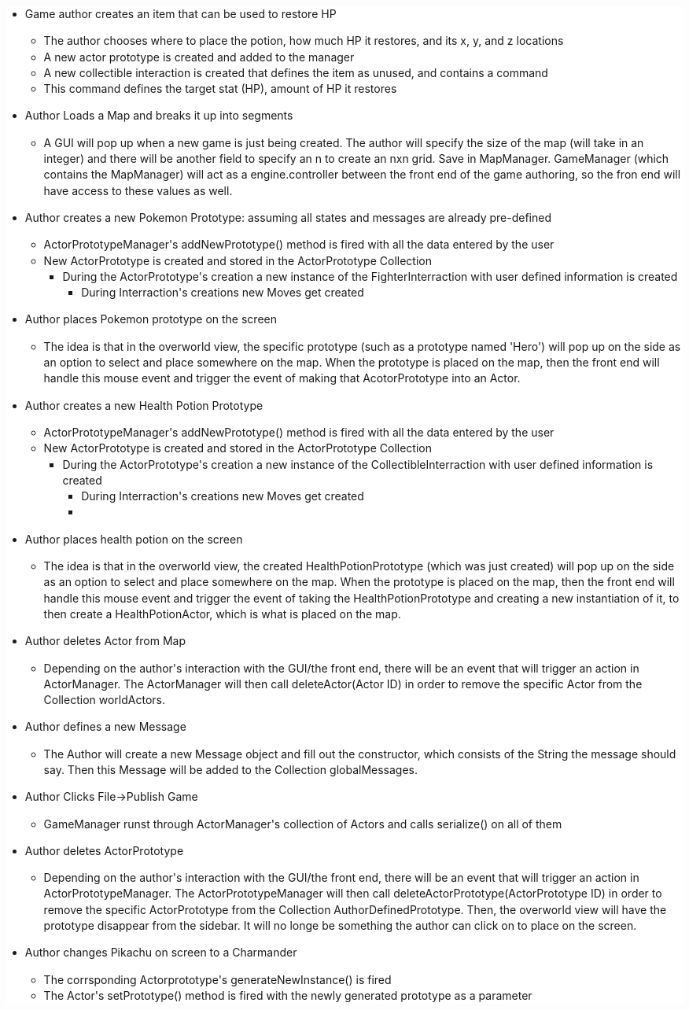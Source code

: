 * Game author creates an item that can be used to restore HP
    * The author chooses where to place the potion, how much HP it restores, and its x, y, and z locations
    * A new actor prototype is created and added to the manager
    * A new collectible interaction is created that defines the item as unused, and contains a command
    * This command defines the target stat (HP), amount of HP it restores

* Author Loads a Map and breaks it up into segments
    * A GUI will pop up when a new game is just being created. The author will specify the size of the map (will take in an integer) and there will be another field to specify an n to create an nxn grid. Save in MapManager. GameManager (which contains the MapManager) will act as a engine.controller between the front end of the game authoring, so the fron end will have access to these values as well. 
* Author creates a new Pokemon Prototype: assuming all states and messages are already pre-defined
    * ActorPrototypeManager's addNewPrototype() method is fired with all the data entered by the user
    * New ActorPrototype is created and stored in the ActorPrototype Collection
        * During the ActorPrototype's creation a new instance of the FighterInterraction with user defined information is created
            * During Interraction's creations new Moves get created
* Author places Pokemon prototype on the screen
    * The idea is that in the overworld view, the specific prototype (such as a prototype named 'Hero') will pop up on the side as an option to select and place somewhere on the map. When the prototype is placed on the map, then the front end will handle this mouse event and trigger the event of making that AcotorPrototype into an Actor.
    
* Author creates a new Health Potion Prototype 

   * ActorPrototypeManager's addNewPrototype() method is fired with all the data entered by the user
    * New ActorPrototype is created and stored in the ActorPrototype Collection
        * During the ActorPrototype's creation a new instance of the CollectibleInterraction with user defined information is created
            * During Interraction's creations new Moves get created
            * 
* Author places health potion on the screen
     * The idea is that in the overworld view, the created HealthPotionPrototype (which was just created) will pop up on the side as an option to select and place somewhere on the map. When the prototype is placed on the map, then the front end will handle this mouse event and trigger the event of taking the HealthPotionPrototype and creating a new instantiation of it, to then create a HealthPotionActor, which is what is placed on the map. 
     
* Author deletes Actor from Map
    * Depending on the author's interaction with the GUI/the front end, there will be an event that will trigger an action in ActorManager. The ActorManager will then call deleteActor(Actor ID) in order to remove the specific Actor from the Collection worldActors. 
* Author defines a new Message
    * The Author will create a new Message object and fill out the constructor, which consists of the String the message should say. Then this Message will be added to the Collection globalMessages.
    
* Author Clicks File->Publish Game
    * GameManager runst through ActorManager's collection of Actors and calls serialize() on all of them
* Author deletes ActorPrototype
    * Depending on the author's interaction with the GUI/the front end, there will be an event that will trigger an action in ActorPrototypeManager. The ActorPrototypeManager will then call deleteActorPrototype(ActorPrototype ID) in order to remove the specific ActorPrototype from the Collection AuthorDefinedPrototype. Then, the overworld view will have the prototype disappear from the sidebar. It will no longe be something the author can click on to place on the screen.
* Author changes Pikachu on screen to a Charmander 
    * The corrsponding Actorprototype's generateNewInstance() is fired
    * The Actor's setPrototype() method is fired with the newly generated prototype as a parameter




